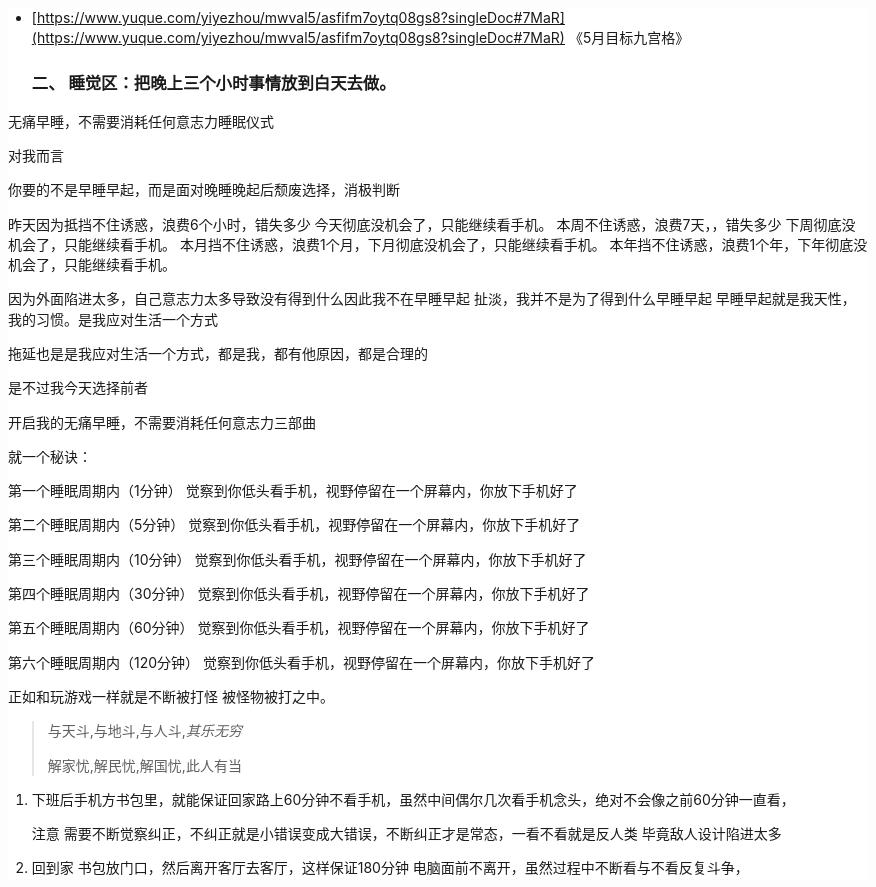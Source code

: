 

- [https://www.yuque.com/yiyezhou/mwval5/asfifm7oytq08gs8?singleDoc#7MaR](https://www.yuque.com/yiyezhou/mwval5/asfifm7oytq08gs8?singleDoc#7MaR) 《5月目标九宫格》

  

  ### 二、 睡觉区：把晚上三个小时事情放到白天去做。







无痛早睡，不需要消耗任何意志力睡眠仪式



对我而言

你要的不是早睡早起，而是面对晚睡晚起后颓废选择，消极判断

昨天因为抵挡不住诱惑，浪费6个小时，错失多少 今天彻底没机会了，只能继续看手机。
本周不住诱惑，浪费7天，，错失多少 下周彻底没机会了，只能继续看手机。
本月挡不住诱惑，浪费1个月，下月彻底没机会了，只能继续看手机。
本年挡不住诱惑，浪费1个年，下年彻底没机会了，只能继续看手机。



因为外面陷进太多，自己意志力太多导致没有得到什么因此我不在早睡早起
扯淡，我并不是为了得到什么早睡早起 
早睡早起就是我天性，我的习惯。是我应对生活一个方式

拖延也是是我应对生活一个方式，都是我，都有他原因，都是合理的

是不过我今天选择前者

开启我的无痛早睡，不需要消耗任何意志力三部曲

就一个秘诀：

第一个睡眠周期内（1分钟） 觉察到你低头看手机，视野停留在一个屏幕内，你放下手机好了

第二个睡眠周期内（5分钟） 觉察到你低头看手机，视野停留在一个屏幕内，你放下手机好了

第三个睡眠周期内（10分钟） 觉察到你低头看手机，视野停留在一个屏幕内，你放下手机好了

第四个睡眠周期内（30分钟） 觉察到你低头看手机，视野停留在一个屏幕内，你放下手机好了

第五个睡眠周期内（60分钟） 觉察到你低头看手机，视野停留在一个屏幕内，你放下手机好了

第六个睡眠周期内（120分钟） 觉察到你低头看手机，视野停留在一个屏幕内，你放下手机好了

正如和玩游戏一样就是不断被打怪 被怪物被打之中。

> 与天斗,与地斗,与人斗,*其乐无穷*
>
> 解家忧,解民忧,解国忧,此人有当



1. 下班后手机方书包里，就能保证回家路上60分钟不看手机，虽然中间偶尔几次看手机念头，绝对不会像之前60分钟一直看，

   注意 需要不断觉察纠正，不纠正就是小错误变成大错误，不断纠正才是常态，一看不看就是反人类 毕竟敌人设计陷进太多

2. 回到家 书包放门口，然后离开客厅去客厅，这样保证180分钟 电脑面前不离开，虽然过程中不断看与不看反复斗争，
